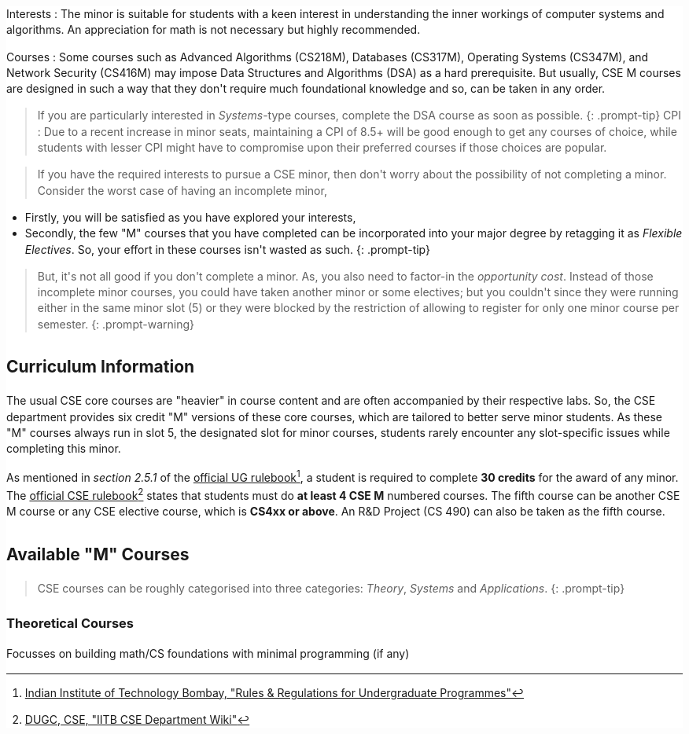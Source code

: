 Interests
: The minor is suitable for students with a keen interest in understanding the inner workings of computer systems and algorithms.
An appreciation for math is not necessary but highly recommended.

Courses
: Some courses such as Advanced Algorithms (CS218M), Databases (CS317M), Operating Systems (CS347M), and Network Security (CS416M) may impose Data Structures and Algorithms (DSA) as a hard prerequisite. But usually, CSE M courses are designed in such a way that they don't require much foundational knowledge and so, can be taken in any order. 

> If you are particularly interested in _Systems_-type courses, complete the DSA course as soon as possible.
{: .prompt-tip}
CPI
: Due to a recent increase in minor seats, maintaining a CPI of 8.5+ will be good enough to get any courses of choice, while students with lesser CPI might have to compromise upon their preferred courses if those choices are popular. 

> If you have the required interests to pursue a CSE minor, then don't worry about the possibility of not completing a minor.\
Consider the worst case of having an incomplete minor,
- Firstly, you will be satisfied as you have explored your interests,
- Secondly, the few "M" courses that you have completed can be incorporated into your major degree by retagging it as _Flexible Electives_. So, your effort in these courses isn't wasted as such.
{: .prompt-tip}

> But, it's not all good if you don't complete a minor. As, you also need to factor-in the _opportunity cost_. Instead of those incomplete minor courses, you could have taken another minor or some electives; but you couldn't since they were running either in the same minor slot (5) or they were blocked by the restriction of allowing to register for only one minor course per semester.
{: .prompt-warning}
## Curriculum Information
The usual CSE core courses are "heavier" in course content and are often accompanied by their respective labs. So, the CSE department provides six credit "M" versions of these core courses, which are tailored to better serve minor students. As these "M" courses always run in slot 5, the designated slot for minor courses, students rarely encounter any slot-specific issues while completing this minor.

As mentioned in _section 2.5.1_ of the [official UG rulebook](https://www.iitb.ac.in/newacadhome/ugrulebook.pdf)[^UGrulebook], a student is required to complete **30 credits** for the award of any minor. The [official CSE rulebook](https://www.cse.iitb.ac.in/infoczar/doku.php?id=public:dugc:departmental-ug-rules#cse_minors_related)[^CSErulebook] states that students must do **at least 4 CSE M** numbered courses. The fifth course can be another CSE M course or any CSE elective course, which is __CS4xx or above__. An R&D Project (CS 490) can also be taken as the fifth course.

## Available "M" Courses
> CSE courses can be roughly categorised into three categories: _Theory_, _Systems_ and _Applications_.
{: .prompt-tip}
### Theoretical Courses
Focusses on building math/CS foundations with minimal programming (if any)


[^UGrulebook]: [Indian Institute of Technology Bombay, "Rules & Regulations for Undergraduate Programmes"](https://www.iitb.ac.in/newacadhome/ugrulebook.pdf)
[^CSErulebook]: [DUGC, CSE, "IITB CSE Department Wiki"](https://www.cse.iitb.ac.in/infoczar/doku.php?id=public:dugc:departmental-ug-rules#cse_minors_related)
